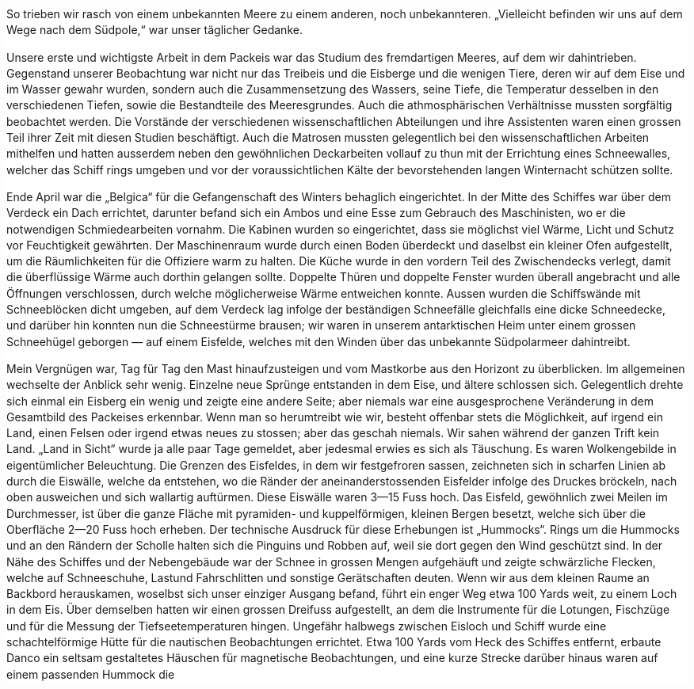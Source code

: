 So trieben wir rasch von einem unbekannten Meere zu einem anderen, noch
unbekannteren. „Vielleicht befinden wir uns auf dem Wege nach dem Südpole,“ war
unser täglicher Gedanke.

Unsere erste und wichtigste Arbeit in dem Packeis war das Studium des
fremdartigen Meeres, auf dem wir dahintrieben. Gegenstand unserer Beobachtung
war nicht nur das Treibeis und die Eisberge und die wenigen Tiere, deren wir auf
dem Eise und im Wasser gewahr wurden, sondern auch die Zusammensetzung des
Wassers, seine Tiefe, die Temperatur desselben in den verschiedenen Tiefen,
sowie die Bestandteile des Meeresgrundes. Auch die athmosphärischen Verhältnisse
mussten sorgfältig beobachtet werden. Die Vorstände der verschiedenen
wissenschaftlichen Abteilungen und ihre Assistenten waren einen grossen Teil
ihrer Zeit mit diesen Studien beschäftigt. Auch die Matrosen mussten
gelegentlich bei den wissenschaftlichen Arbeiten mithelfen und hatten ausserdem
neben den gewöhnlichen Deckarbeiten vollauf zu thun mit der Errichtung eines
Schneewalles, welcher das Schiff rings umgeben und vor der voraussichtlichen
Kälte der bevorstehenden langen Winternacht schützen sollte.

Ende April war die „Belgica“ für die Gefangenschaft des Winters behaglich
eingerichtet. In der Mitte des Schiffes war über dem Verdeck ein Dach errichtet,
darunter befand sich ein Ambos und eine Esse zum Gebrauch des Maschinisten, wo
er die notwendigen Schmiedearbeiten vornahm. Die Kabinen wurden so eingerichtet,
dass sie möglichst viel Wärme, Licht und Schutz vor Feuchtigkeit gewährten. Der
Maschinenraum wurde durch einen Boden überdeckt und daselbst ein kleiner Ofen
aufgestellt, um die Räumlichkeiten für die Offiziere warm zu halten. Die Küche
wurde in den vordern Teil des Zwischendecks verlegt, damit die überflüssige
Wärme auch dorthin gelangen sollte. Doppelte Thüren und doppelte Fenster wurden
überall angebracht und alle Öffnungen verschlossen, durch welche möglicherweise
Wärme entweichen konnte. Aussen wurden die Schiffswände mit Schneeblöcken dicht
umgeben, auf dem Verdeck lag infolge der beständigen Schneefälle gleichfalls
eine dicke Schneedecke, und darüber hin konnten nun die Schneestürme brausen;
wir waren in unserem antarktischen Heim unter einem grossen Schneehügel geborgen
— auf einem Eisfelde, welches mit den Winden über das unbekannte Südpolarmeer
dahintreibt.

Mein Vergnügen war, Tag für Tag den Mast hinaufzusteigen und vom Mastkorbe aus
den Horizont zu überblicken. Im allgemeinen wechselte der Anblick sehr wenig.
Einzelne neue Sprünge entstanden in dem Eise, und ältere schlossen sich.
Gelegentlich drehte sich einmal ein Eisberg ein wenig und zeigte eine andere
Seite; aber niemals war eine ausgesprochene Veränderung in dem Gesamtbild des
Packeises erkennbar. Wenn man so herumtreibt wie wir, besteht offenbar stets die
Möglichkeit, auf irgend ein Land, einen Felsen oder irgend etwas neues zu
stossen; aber das geschah niemals. Wir sahen während der ganzen Trift kein Land.
„Land in Sicht“ wurde ja alle paar Tage gemeldet, aber jedesmal erwies es sich
als Täuschung. Es waren Wolkengebilde in eigentümlicher Beleuchtung. Die Grenzen
des Eisfeldes, in dem wir festgefroren sassen, zeichneten sich in scharfen
Linien ab durch die Eiswälle, welche da entstehen, wo die Ränder der
aneinanderstossenden Eisfelder infolge des Druckes bröckeln, nach oben
ausweichen und sich wallartig auftürmen. Diese Eiswälle waren 3—15 Fuss hoch.
Das Eisfeld, gewöhnlich zwei Meilen im Durchmesser, ist über die ganze Fläche
mit pyramiden- und kuppelförmigen, kleinen Bergen besetzt, welche sich über die
Oberfläche 2—20 Fuss hoch erheben. Der technische Ausdruck für diese Erhebungen
ist „Hummocks“. Rings um die Hummocks und an den Rändern der Scholle halten sich
die Pinguins und Robben auf, weil sie dort gegen den Wind geschützt sind. In der
Nähe des Schiffes und der Nebengebäude war der Schnee in grossen Mengen
aufgehäuft und zeigte schwärzliche Flecken, welche auf Schneeschuhe, Lastund
Fahrschlitten und sonstige Gerätschaften deuten. Wenn wir aus dem kleinen Raume
an Backbord herauskamen, woselbst sich unser einziger Ausgang befand, führt ein
enger Weg etwa 100 Yards weit, zu einem Loch in dem Eis. Über demselben hatten
wir einen grossen Dreifuss aufgestellt, an dem die Instrumente für die Lotungen,
Fischzüge und für die Messung der Tiefseetemperaturen hingen. Ungefähr halbwegs
zwischen Eisloch und Schiff wurde eine schachtelförmige Hütte für die nautischen
Beobachtungen errichtet. Etwa 100 Yards vom Heck des Schiffes entfernt, erbaute
Danco ein seltsam gestaltetes Häuschen für magnetische Beobachtungen, und eine
kurze Strecke darüber hinaus waren auf einem passenden Hummock die